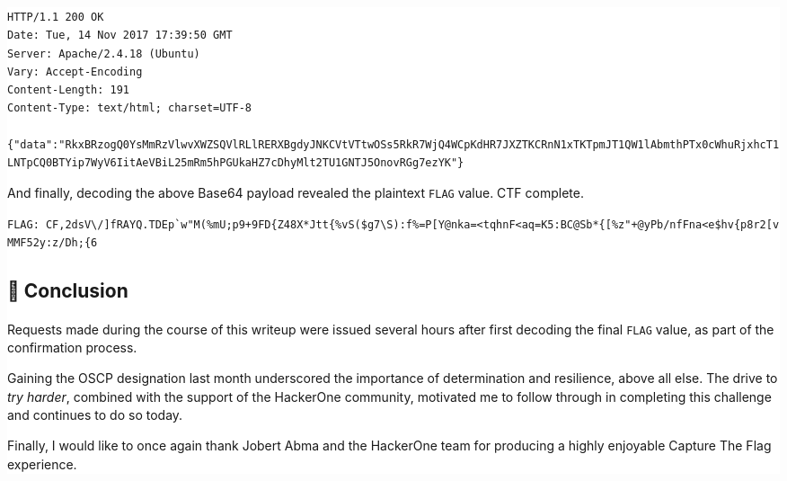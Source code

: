 ```
HTTP/1.1 200 OK
Date: Tue, 14 Nov 2017 17:39:50 GMT
Server: Apache/2.4.18 (Ubuntu)
Vary: Accept-Encoding
Content-Length: 191
Content-Type: text/html; charset=UTF-8

{"data":"RkxBRzogQ0YsMmRzVlwvXWZSQVlRLlRERXBgdyJNKCVtVTtwOSs5RkR7WjQ4WCpKdHR7JXZTKCRnN1xTKTpmJT1QW1lAbmthPTx0cWhuRjxhcT1LNTpCQ0BTYip7WyV6IitAeVBiL25mRm5hPGUkaHZ7cDhyMlt2TU1GNTJ5OnovRGg7ezYK"}
```

And finally, decoding the above Base64 payload revealed the plaintext `FLAG` value. CTF complete.

```
FLAG: CF,2dsV\/]fRAYQ.TDEp`w"M(%mU;p9+9FD{Z48X*Jtt{%vS($g7\S):f%=P[Y@nka=<tqhnF<aq=K5:BC@Sb*{[%z"+@yPb/nfFna<e$hv{p8r2[vMMF52y:z/Dh;{6
```


## 🎉 Conclusion

Requests made during the course of this writeup were issued several hours after first decoding the final `FLAG` value, as part of the confirmation process.

Gaining the OSCP designation last month underscored the importance of determination and resilience, above all else. The drive to *try harder*, combined with the support of the HackerOne community, motivated me to follow through in completing this challenge and continues to do so today.

Finally, I would like to once again thank Jobert Abma and the HackerOne team for producing a highly enjoyable Capture The Flag experience.
